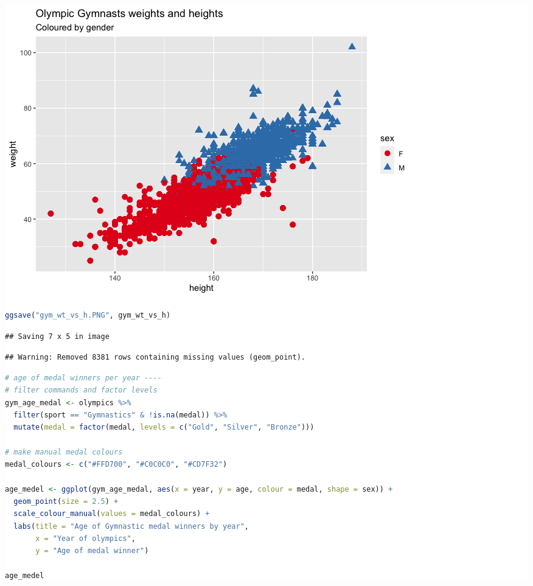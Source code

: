 ![](r_data_visualistion_1_solutions_files/figure-html/unnamed-chunk-16-1.png)

```r
ggsave("gym_wt_vs_h.PNG", gym_wt_vs_h)
```

```
## Saving 7 x 5 in image
```

```
## Warning: Removed 8381 rows containing missing values (geom_point).
```

```r
# age of medal winners per year ----
# filter commands and factor levels
gym_age_medal <- olympics %>%
  filter(sport == "Gymnastics" & !is.na(medal)) %>%
  mutate(medal = factor(medal, levels = c("Gold", "Silver", "Bronze")))

# make manual medal colours
medal_colours <- c("#FFD700", "#C0C0C0", "#CD7F32")

age_medel <- ggplot(gym_age_medal, aes(x = year, y = age, colour = medal, shape = sex)) +
  geom_point(size = 2.5) +
  scale_colour_manual(values = medal_colours) +
  labs(title = "Age of Gymnastic medal winners by year",
       x = "Year of olympics",
       y = "Age of medal winner")

age_medel
```
